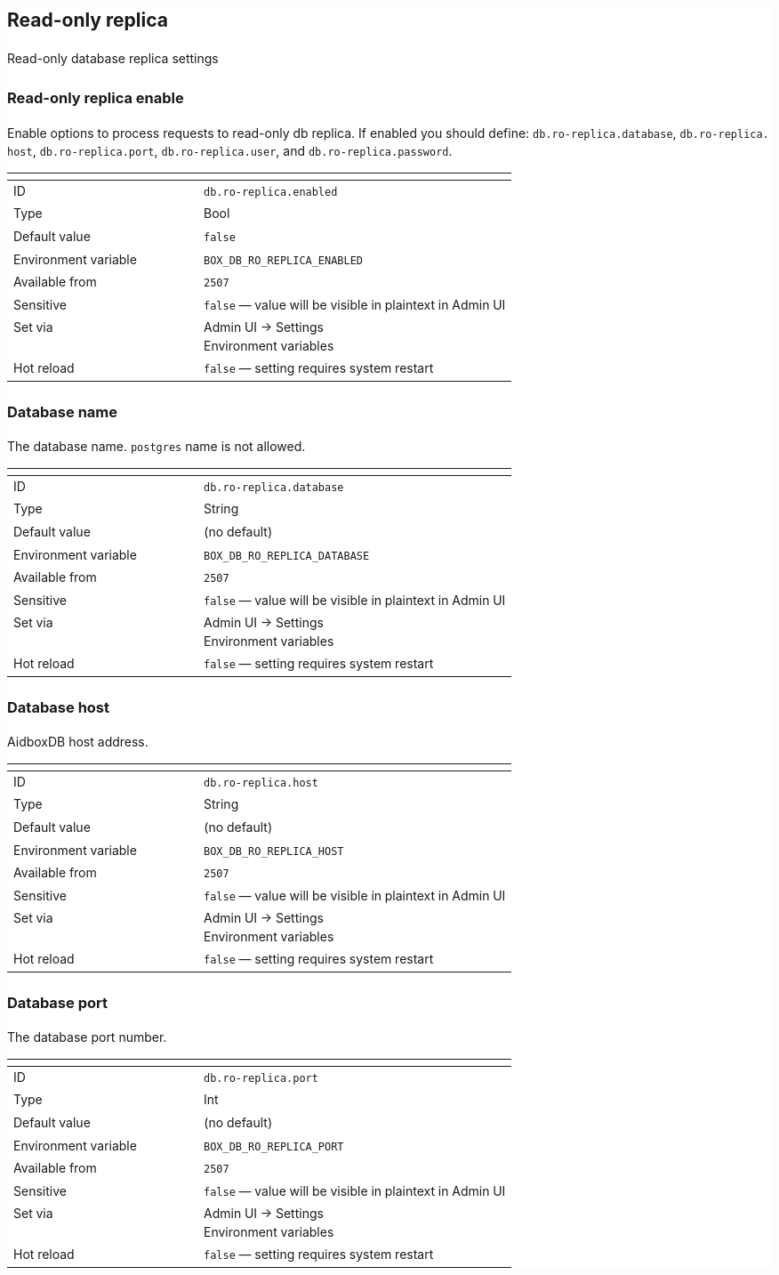 ## Read-only replica

Read-only database replica settings

### Read-only replica enable<a href="#db.ro-replica.enabled" id="db.ro-replica.enabled"></a>

Enable options to process requests to read-only db replica.
If enabled you should define: `db.ro-replica.database`, `db.ro-replica.host`,
`db.ro-replica.port`, `db.ro-replica.user`, and `db.ro-replica.password`.

<table data-header-hidden="true"><thead><tr><th width="200"></th><th></th></tr></thead><tbody><tr><td>ID</td><td><code>db.ro-replica.enabled</code></td></tr><tr><td>Type</td><td>Bool</td></tr><tr><td>Default value</td><td><code>false</code></td></tr><tr><td>Environment variable</td><td><code>BOX_DB_RO_REPLICA_ENABLED</code></td></tr><tr><td>Available from</td><td><code>2507</code></td></tr><tr><td>Sensitive</td><td><code>false</code> — value will be visible in plaintext in Admin UI</td></tr><tr><td>Set via</td><td>Admin UI → Settings<br />Environment variables</td></tr><tr><td>Hot reload</td><td><code>false</code> — setting requires system restart</td></tr></tbody></table>

### Database name<a href="#db.ro-replica.database" id="db.ro-replica.database"></a>

The database name. `postgres` name is not allowed.

<table data-header-hidden="true"><thead><tr><th width="200"></th><th></th></tr></thead><tbody><tr><td>ID</td><td><code>db.ro-replica.database</code></td></tr><tr><td>Type</td><td>String</td></tr><tr><td>Default value</td><td>(no default)</td></tr><tr><td>Environment variable</td><td><code>BOX_DB_RO_REPLICA_DATABASE</code></td></tr><tr><td>Available from</td><td><code>2507</code></td></tr><tr><td>Sensitive</td><td><code>false</code> — value will be visible in plaintext in Admin UI</td></tr><tr><td>Set via</td><td>Admin UI → Settings<br />Environment variables</td></tr><tr><td>Hot reload</td><td><code>false</code> — setting requires system restart</td></tr></tbody></table>

### Database host<a href="#db.ro-replica.host" id="db.ro-replica.host"></a>

AidboxDB host address.

<table data-header-hidden="true"><thead><tr><th width="200"></th><th></th></tr></thead><tbody><tr><td>ID</td><td><code>db.ro-replica.host</code></td></tr><tr><td>Type</td><td>String</td></tr><tr><td>Default value</td><td>(no default)</td></tr><tr><td>Environment variable</td><td><code>BOX_DB_RO_REPLICA_HOST</code></td></tr><tr><td>Available from</td><td><code>2507</code></td></tr><tr><td>Sensitive</td><td><code>false</code> — value will be visible in plaintext in Admin UI</td></tr><tr><td>Set via</td><td>Admin UI → Settings<br />Environment variables</td></tr><tr><td>Hot reload</td><td><code>false</code> — setting requires system restart</td></tr></tbody></table>

### Database port<a href="#db.ro-replica.port" id="db.ro-replica.port"></a>

The database port number.

<table data-header-hidden="true"><thead><tr><th width="200"></th><th></th></tr></thead><tbody><tr><td>ID</td><td><code>db.ro-replica.port</code></td></tr><tr><td>Type</td><td>Int</td></tr><tr><td>Default value</td><td>(no default)</td></tr><tr><td>Environment variable</td><td><code>BOX_DB_RO_REPLICA_PORT</code></td></tr><tr><td>Available from</td><td><code>2507</code></td></tr><tr><td>Sensitive</td><td><code>false</code> — value will be visible in plaintext in Admin UI</td></tr><tr><td>Set via</td><td>Admin UI → Settings<br />Environment variables</td></tr><tr><td>Hot reload</td><td><code>false</code> — setting requires system restart</td></tr></tbody></table>
